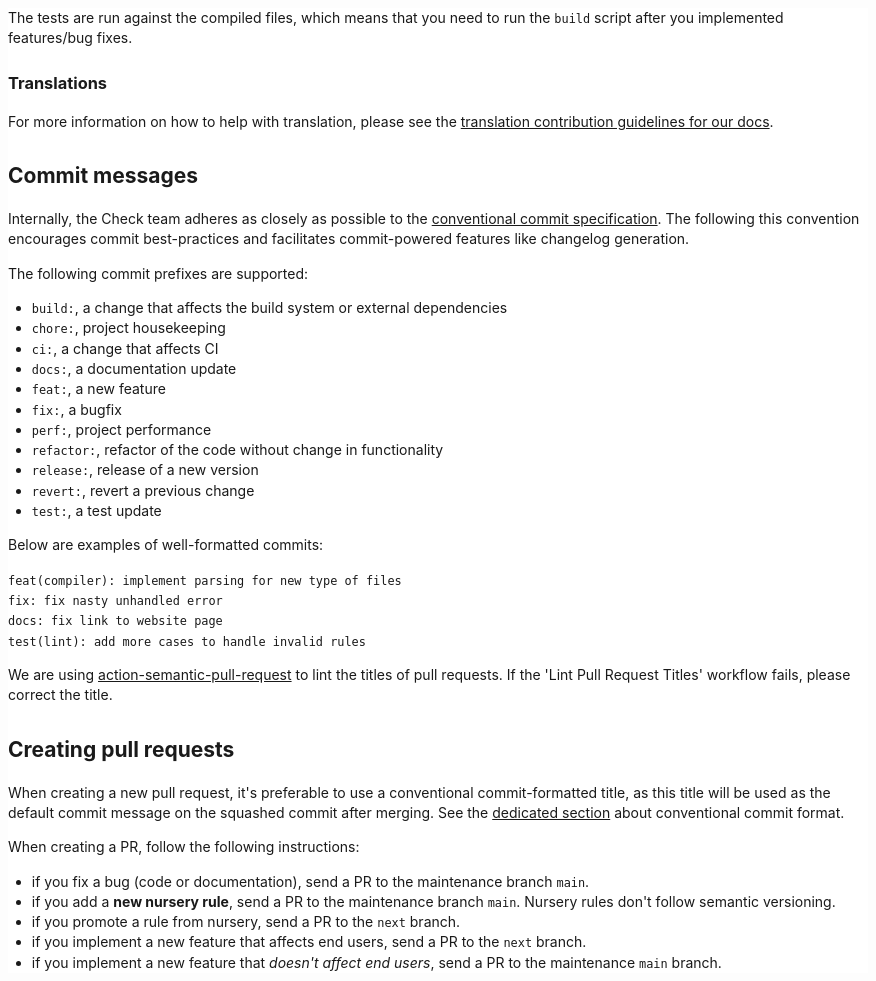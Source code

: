 The tests are run against the compiled files, which means that you need to run the
`build` script after you implemented features/bug fixes.

### Translations

For more information on how to help with translation, please see the [translation contribution guidelines for our docs](https://github.com/checkjs/website/blob/main/TRANSLATIONS.md).

## Commit messages

Internally, the Check team adheres as closely as possible to the [conventional commit specification](https://www.conventionalcommits.org/en/v1.0.0-beta.2/).
The following this convention encourages commit best-practices and facilitates commit-powered features like changelog generation.

The following commit prefixes are supported:

- `build:`, a change that affects the build system or external dependencies
- `chore:`, project housekeeping
- `ci:`, a change that affects CI
- `docs:`, a documentation update
- `feat:`, a new feature
- `fix:`, a bugfix
- `perf:`, project performance
- `refactor:`, refactor of the code without change in functionality
- `release:`, release of a new version
- `revert:`, revert a previous change
- `test:`, a test update

Below are examples of well-formatted commits:

```txt
feat(compiler): implement parsing for new type of files
fix: fix nasty unhandled error
docs: fix link to website page
test(lint): add more cases to handle invalid rules
```

We are using [action-semantic-pull-request](https://github.com/amannn/action-semantic-pull-request) to lint the titles of pull requests. If the 'Lint Pull Request Titles' workflow fails, please correct the title.

## Creating pull requests

When creating a new pull request, it's preferable to use a conventional commit-formatted title, as this title will be used as the default commit message on the squashed commit after merging.
See the [dedicated section](#commit-messages) about conventional commit format.

When creating a PR, follow the following instructions:
- if you fix a bug (code or documentation), send a PR to the maintenance branch `main`.
- if you add a **new nursery rule**, send a PR to the maintenance branch `main`. Nursery rules don't follow semantic versioning.
- if you promote a rule from nursery, send a PR to the `next` branch.
- if you implement a new feature that affects end users, send a PR to the `next` branch.
- if you implement a new feature that _doesn't affect end users_, send a PR to the maintenance `main` branch.
